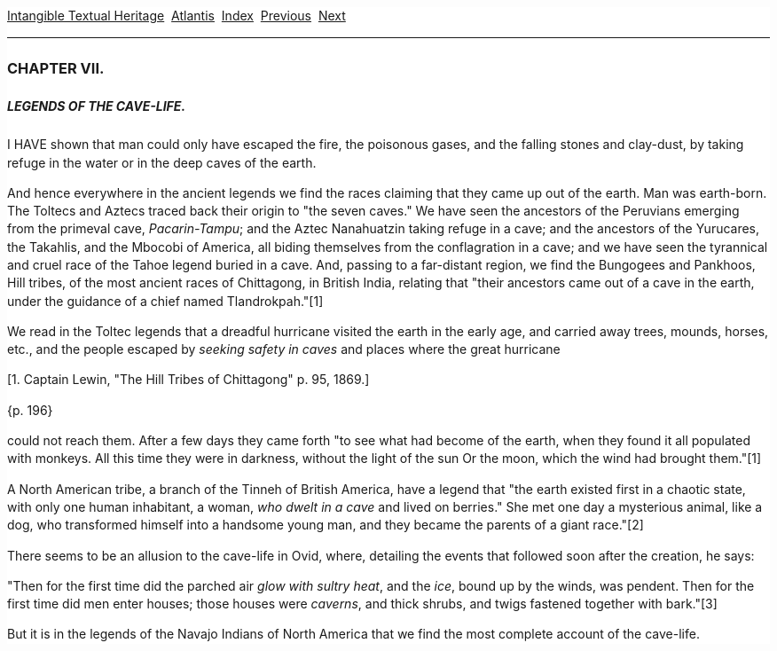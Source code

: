 [Intangible Textual Heritage](../../index)  [Atlantis](../index) 
[Index](index)  [Previous](rag20)  [Next](rag22) 

------------------------------------------------------------------------

### CHAPTER VII.

##### LEGENDS OF THE CAVE-LIFE.

I HAVE shown that man could only have escaped the fire, the poisonous
gases, and the falling stones and clay-dust, by taking refuge in the
water or in the deep caves of the earth.

And hence everywhere in the ancient legends we find the races claiming
that they came up out of the earth. Man was earth-born. The Toltecs and
Aztecs traced back their origin to "the seven caves." We have seen the
ancestors of the Peruvians emerging from the primeval cave,
*Pacarin-Tampu*; and the Aztec Nanahuatzin taking refuge in a cave; and
the ancestors of the Yurucares, the Takahlis, and the Mbocobi of
America, all biding themselves from the conflagration in a cave; and we
have seen the tyrannical and cruel race of the Tahoe legend buried in a
cave. And, passing to a far-distant region, we find the Bungogees and
Pankhoos, Hill tribes, of the most ancient races of Chittagong, in
British India, relating that "their ancestors came out of a cave in the
earth, under the guidance of a chief named Tlandrokpah."\[1\]

We read in the Toltec legends that a dreadful hurricane visited the
earth in the early age, and carried away trees, mounds, horses, etc.,
and the people escaped by *seeking safety in caves* and places where the
great hurricane

\[1. Captain Lewin, "The Hill Tribes of Chittagong" p. 95, 1869.\]

{p. 196}

could not reach them. After a few days they came forth "to see what had
become of the earth, when they found it all populated with monkeys. All
this time they were in darkness, without the light of the sun Or the
moon, which the wind had brought them."\[1\]

A North American tribe, a branch of the Tinneh of British America, have
a legend that "the earth existed first in a chaotic state, with only one
human inhabitant, a woman, *who dwelt in a cave* and lived on berries."
She met one day a mysterious animal, like a dog, who transformed himself
into a handsome young man, and they became the parents of a giant
race."\[2\]

There seems to be an allusion to the cave-life in Ovid, where, detailing
the events that followed soon after the creation, he says:

"Then for the first time did the parched air *glow with sultry heat*,
and the *ice*, bound up by the winds, was pendent. Then for the first
time did men enter houses; those houses were *caverns*, and thick
shrubs, and twigs fastened together with bark."\[3\]

But it is in the legends of the Navajo Indians of North America that we
find the most complete account of the cave-life.
